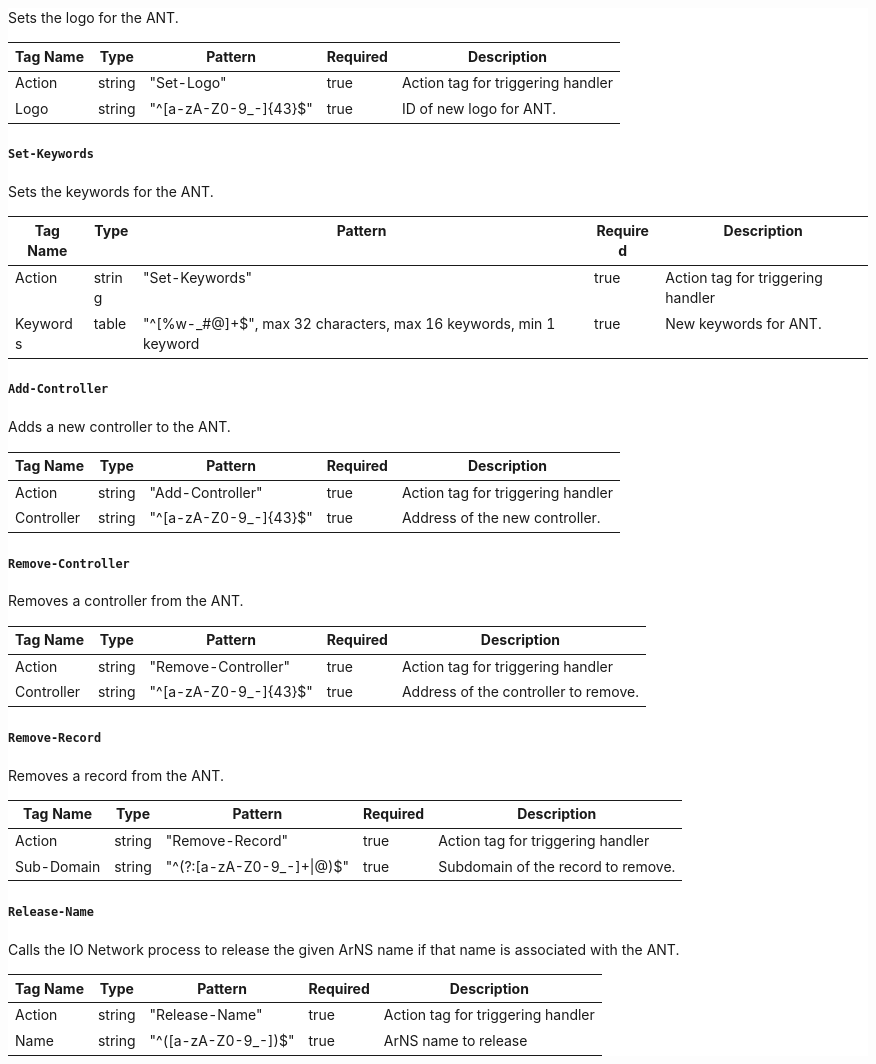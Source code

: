 Sets the logo for the ANT.

| Tag Name | Type   | Pattern               | Required | Description                       |
| -------- | ------ | --------------------- | -------- | --------------------------------- |
| Action   | string | "Set-Logo"            | true     | Action tag for triggering handler |
| Logo     | string | "^[a-zA-Z0-9_-]{43}$" | true     | ID of new logo for ANT.           |

#### `Set-Keywords`

Sets the keywords for the ANT.

| Tag Name | Type   | Pattern                                                          | Required | Description                       |
| -------- | ------ | ---------------------------------------------------------------- | -------- | --------------------------------- |
| Action   | string | "Set-Keywords"                                                   | true     | Action tag for triggering handler |
| Keywords | table  | "^[%w-_#@]+$", max 32 characters, max 16 keywords, min 1 keyword | true     | New keywords for ANT.             |

#### `Add-Controller`

Adds a new controller to the ANT.

| Tag Name   | Type   | Pattern               | Required | Description                       |
| ---------- | ------ | --------------------- | -------- | --------------------------------- |
| Action     | string | "Add-Controller"      | true     | Action tag for triggering handler |
| Controller | string | "^[a-zA-Z0-9_-]{43}$" | true     | Address of the new controller.    |

#### `Remove-Controller`

Removes a controller from the ANT.

| Tag Name   | Type   | Pattern               | Required | Description                          |
| ---------- | ------ | --------------------- | -------- | ------------------------------------ |
| Action     | string | "Remove-Controller"   | true     | Action tag for triggering handler    |
| Controller | string | "^[a-zA-Z0-9_-]{43}$" | true     | Address of the controller to remove. |

#### `Remove-Record`

Removes a record from the ANT.

| Tag Name   | Type   | Pattern                   | Required | Description                        |
| ---------- | ------ | ------------------------- | -------- | ---------------------------------- |
| Action     | string | "Remove-Record"           | true     | Action tag for triggering handler  |
| Sub-Domain | string | "^(?:[a-zA-Z0-9_-]+\|@)$" | true     | Subdomain of the record to remove. |

#### `Release-Name`

Calls the IO Network process to release the given ArNS name if that name is
associated with the ANT.

| Tag Name | Type   | Pattern             | Required | Description                       |
| -------- | ------ | ------------------- | -------- | --------------------------------- |
| Action   | string | "Release-Name"      | true     | Action tag for triggering handler |
| Name     | string | "^([a-zA-Z0-9_-])$" | true     | ArNS name to release              |


[AR.IO Gateways]: https://docs.ar.io/gateways/ar-io-node/overview/
[AR.IO SDK]: https://www.npmjs.com/package/@ar.io/sdk
[ANT Registry]: https://github.com/ar-io/ar-io-ant-registry-process
[ArNS Docs]: https://ar.io/docs/arns/
[ArNS ANT Docs]: https://ar.io/docs/arns/#arweave-name-token-ant
[ArNS Portal]: https://arns.app
[AO Cookbook]: https://cookbook_ao.arweave.dev